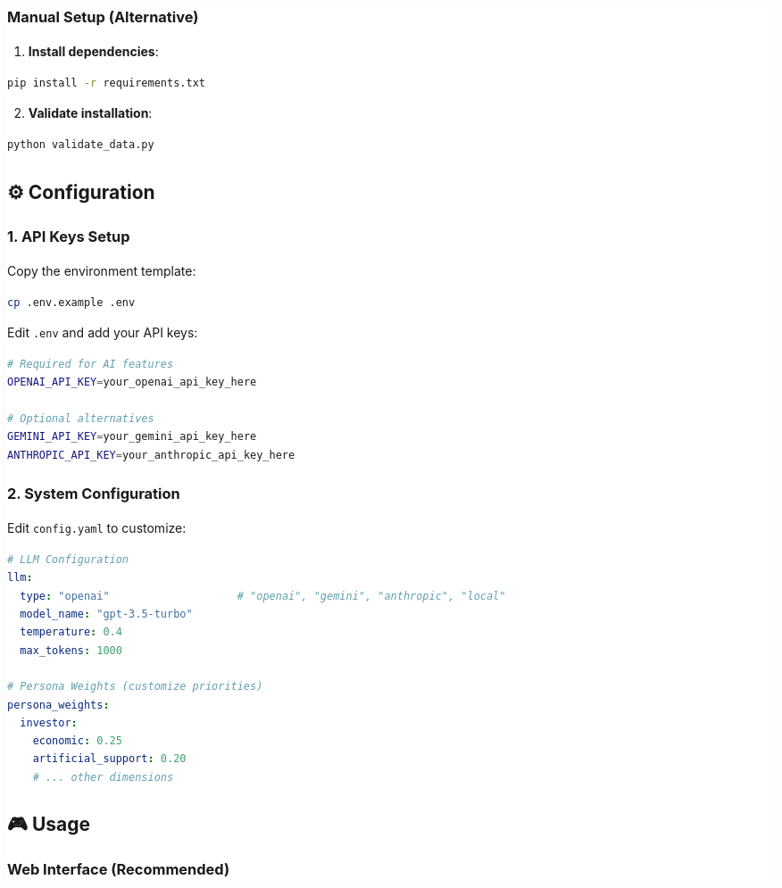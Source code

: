 ### Manual Setup (Alternative)

1. **Install dependencies**:
```bash
pip install -r requirements.txt
```

2. **Validate installation**:
```bash
python validate_data.py
```

## ⚙️ Configuration

### 1. API Keys Setup

Copy the environment template:
```bash
cp .env.example .env
```

Edit `.env` and add your API keys:
```bash
# Required for AI features
OPENAI_API_KEY=your_openai_api_key_here

# Optional alternatives
GEMINI_API_KEY=your_gemini_api_key_here
ANTHROPIC_API_KEY=your_anthropic_api_key_here
```

### 2. System Configuration

Edit `config.yaml` to customize:

```yaml
# LLM Configuration
llm:
  type: "openai"                    # "openai", "gemini", "anthropic", "local"
  model_name: "gpt-3.5-turbo"       
  temperature: 0.4                   
  max_tokens: 1000                   

# Persona Weights (customize priorities)
persona_weights:
  investor:
    economic: 0.25
    artificial_support: 0.20
    # ... other dimensions
```

## 🎮 Usage

### Web Interface (Recommended)
